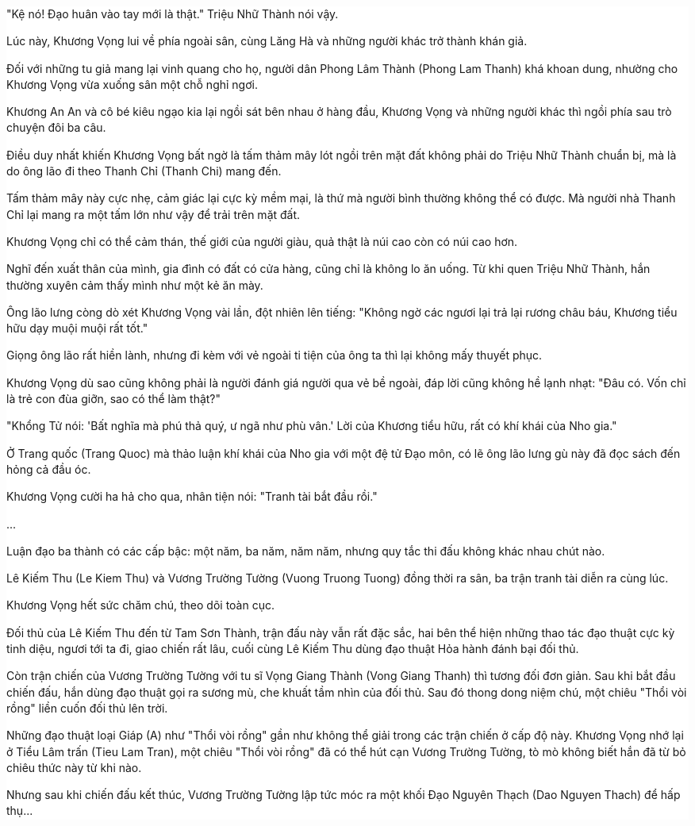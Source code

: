 "Kệ nó! Đạo huân vào tay mới là thật." Triệu Nhữ Thành nói vậy.

Lúc này, Khương Vọng lui về phía ngoài sân, cùng Lăng Hà và những người khác trở thành khán giả.

Đối với những tu giả mang lại vinh quang cho họ, người dân Phong Lâm Thành (Phong Lam Thanh) khá khoan dung, nhường cho Khương Vọng vừa xuống sân một chỗ nghỉ ngơi.

Khương An An và cô bé kiêu ngạo kia lại ngồi sát bên nhau ở hàng đầu, Khương Vọng và những người khác thì ngồi phía sau trò chuyện đôi ba câu.

Điều duy nhất khiến Khương Vọng bất ngờ là tấm thảm mây lót ngồi trên mặt đất không phải do Triệu Nhữ Thành chuẩn bị, mà là do ông lão đi theo Thanh Chỉ (Thanh Chi) mang đến.

Tấm thảm mây này cực nhẹ, cảm giác lại cực kỳ mềm mại, là thứ mà người bình thường không thể có được. Mà người nhà Thanh Chỉ lại mang ra một tấm lớn như vậy để trải trên mặt đất.

Khương Vọng chỉ có thể cảm thán, thế giới của người giàu, quả thật là núi cao còn có núi cao hơn.

Nghĩ đến xuất thân của mình, gia đình có đất có cửa hàng, cũng chỉ là không lo ăn uống. Từ khi quen Triệu Nhữ Thành, hắn thường xuyên cảm thấy mình như một kẻ ăn mày.

Ông lão lưng còng dò xét Khương Vọng vài lần, đột nhiên lên tiếng: "Không ngờ các ngươi lại trả lại rương châu báu, Khương tiểu hữu dạy muội muội rất tốt."

Giọng ông lão rất hiền lành, nhưng đi kèm với vẻ ngoài ti tiện của ông ta thì lại không mấy thuyết phục.

Khương Vọng dù sao cũng không phải là người đánh giá người qua vẻ bề ngoài, đáp lời cũng không hề lạnh nhạt: "Đâu có. Vốn chỉ là trẻ con đùa giỡn, sao có thể làm thật?"

"Khổng Tử nói: 'Bất nghĩa mà phú thả quý, ư ngã như phù vân.' Lời của Khương tiểu hữu, rất có khí khái của Nho gia."

Ở Trang quốc (Trang Quoc) mà thảo luận khí khái của Nho gia với một đệ tử Đạo môn, có lẽ ông lão lưng gù này đã đọc sách đến hỏng cả đầu óc.

Khương Vọng cười ha hả cho qua, nhân tiện nói: "Tranh tài bắt đầu rồi."

...

Luận đạo ba thành có các cấp bậc: một năm, ba năm, năm năm, nhưng quy tắc thi đấu không khác nhau chút nào.

Lê Kiếm Thu (Le Kiem Thu) và Vương Trường Tường (Vuong Truong Tuong) đồng thời ra sân, ba trận tranh tài diễn ra cùng lúc.

Khương Vọng hết sức chăm chú, theo dõi toàn cục.

Đối thủ của Lê Kiếm Thu đến từ Tam Sơn Thành, trận đấu này vẫn rất đặc sắc, hai bên thể hiện những thao tác đạo thuật cực kỳ tinh diệu, ngươi tới ta đi, giao chiến rất lâu, cuối cùng Lê Kiếm Thu dùng đạo thuật Hỏa hành đánh bại đối thủ.

Còn trận chiến của Vương Trường Tường với tu sĩ Vọng Giang Thành (Vong Giang Thanh) thì tương đối đơn giản. Sau khi bắt đầu chiến đấu, hắn dùng đạo thuật gọi ra sương mù, che khuất tầm nhìn của đối thủ. Sau đó thong dong niệm chú, một chiêu "Thổi vòi rồng" liền cuốn đối thủ lên trời.

Những đạo thuật loại Giáp (A) như "Thổi vòi rồng" gần như không thể giải trong các trận chiến ở cấp độ này. Khương Vọng nhớ lại ở Tiểu Lâm trấn (Tieu Lam Tran), một chiêu "Thổi vòi rồng" đã có thể hút cạn Vương Trường Tường, tò mò không biết hắn đã từ bỏ chiêu thức này từ khi nào.

Nhưng sau khi chiến đấu kết thúc, Vương Trường Tường lập tức móc ra một khối Đạo Nguyên Thạch (Dao Nguyen Thach) để hấp thụ...

